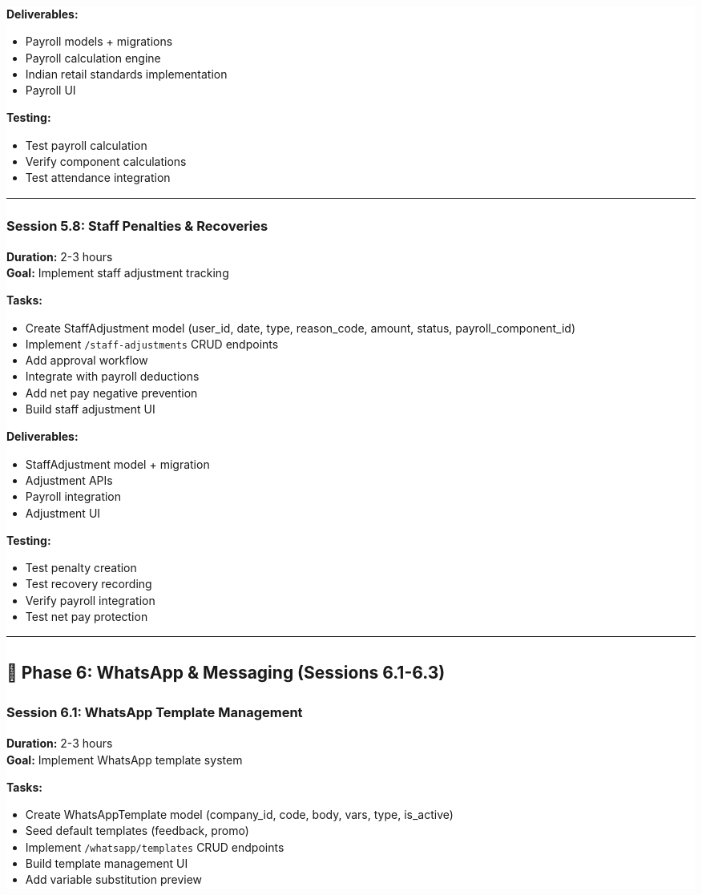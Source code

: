 **Deliverables:**
- Payroll models + migrations
- Payroll calculation engine
- Indian retail standards implementation
- Payroll UI

**Testing:**
- Test payroll calculation
- Verify component calculations
- Test attendance integration

---

### Session 5.8: Staff Penalties & Recoveries
**Duration:** 2-3 hours  
**Goal:** Implement staff adjustment tracking

**Tasks:**
- Create StaffAdjustment model (user_id, date, type, reason_code, amount, status, payroll_component_id)
- Implement `/staff-adjustments` CRUD endpoints
- Add approval workflow
- Integrate with payroll deductions
- Add net pay negative prevention
- Build staff adjustment UI

**Deliverables:**
- StaffAdjustment model + migration
- Adjustment APIs
- Payroll integration
- Adjustment UI

**Testing:**
- Test penalty creation
- Test recovery recording
- Verify payroll integration
- Test net pay protection

---

## 📱 Phase 6: WhatsApp & Messaging (Sessions 6.1-6.3)

### Session 6.1: WhatsApp Template Management
**Duration:** 2-3 hours  
**Goal:** Implement WhatsApp template system

**Tasks:**
- Create WhatsAppTemplate model (company_id, code, body, vars, type, is_active)
- Seed default templates (feedback, promo)
- Implement `/whatsapp/templates` CRUD endpoints
- Build template management UI
- Add variable substitution preview
